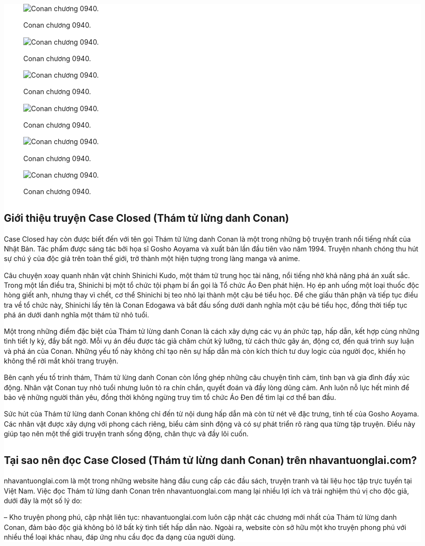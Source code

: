 <figure><img src="https://data.nhavantuonglai.com/image/manga/gosho-aoyama-case-closed-0940-13.jpg" alt="Conan chương 0940." title="Conan chương 0940." height=100% width=100%><figcaption></p>Conan chương 0940.</p></figcaption></figure>

<figure><img src="https://data.nhavantuonglai.com/image/manga/gosho-aoyama-case-closed-0940-14.jpg" alt="Conan chương 0940." title="Conan chương 0940." height=100% width=100%><figcaption></p>Conan chương 0940.</p></figcaption></figure>

<figure><img src="https://data.nhavantuonglai.com/image/manga/gosho-aoyama-case-closed-0940-15.jpg" alt="Conan chương 0940." title="Conan chương 0940." height=100% width=100%><figcaption></p>Conan chương 0940.</p></figcaption></figure>

<figure><img src="https://data.nhavantuonglai.com/image/manga/gosho-aoyama-case-closed-0940-16.jpg" alt="Conan chương 0940." title="Conan chương 0940." height=100% width=100%><figcaption></p>Conan chương 0940.</p></figcaption></figure>

<figure><img src="https://data.nhavantuonglai.com/image/manga/gosho-aoyama-case-closed-0940-17.jpg" alt="Conan chương 0940." title="Conan chương 0940." height=100% width=100%><figcaption></p>Conan chương 0940.</p></figcaption></figure>

<figure><img src="https://data.nhavantuonglai.com/image/manga/gosho-aoyama-case-closed-0940-18.jpg" alt="Conan chương 0940." title="Conan chương 0940." height=100% width=100%><figcaption></p>Conan chương 0940.</p></figcaption></figure>

## Giới thiệu truyện Case Closed (Thám tử lừng danh Conan)

Case Closed hay còn được biết đến với tên gọi Thám tử lừng danh Conan là một trong những bộ truyện tranh nổi tiếng nhất của Nhật Bản. Tác phẩm được sáng tác bởi họa sĩ Gosho Aoyama và xuất bản lần đầu tiên vào năm 1994. Truyện nhanh chóng thu hút sự chú ý của độc giả trên toàn thế giới, trở thành một hiện tượng trong làng manga và anime.

Câu chuyện xoay quanh nhân vật chính Shinichi Kudo, một thám tử trung học tài năng, nổi tiếng nhờ khả năng phá án xuất sắc. Trong một lần điều tra, Shinichi bị một tổ chức tội phạm bí ẩn gọi là Tổ chức Áo Đen phát hiện. Họ ép anh uống một loại thuốc độc hòng giết anh, nhưng thay vì chết, cơ thể Shinichi bị teo nhỏ lại thành một cậu bé tiểu học. Để che giấu thân phận và tiếp tục điều tra về tổ chức này, Shinichi lấy tên là Conan Edogawa và bắt đầu sống dưới danh nghĩa một cậu bé tiểu học, đồng thời tiếp tục phá án dưới danh nghĩa một thám tử nhỏ tuổi.

Một trong những điểm đặc biệt của Thám tử lừng danh Conan là cách xây dựng các vụ án phức tạp, hấp dẫn, kết hợp cùng những tình tiết ly kỳ, đầy bất ngờ. Mỗi vụ án đều được tác giả chăm chút kỹ lưỡng, từ cách thức gây án, động cơ, đến quá trình suy luận và phá án của Conan. Những yếu tố này không chỉ tạo nên sự hấp dẫn mà còn kích thích tư duy logic của người đọc, khiến họ không thể rời mắt khỏi trang truyện.

Bên cạnh yếu tố trinh thám, Thám tử lừng danh Conan còn lồng ghép những câu chuyện tình cảm, tình bạn và gia đình đầy xúc động. Nhân vật Conan tuy nhỏ tuổi nhưng luôn tỏ ra chín chắn, quyết đoán và đầy lòng dũng cảm. Anh luôn nỗ lực hết mình để bảo vệ những người thân yêu, đồng thời không ngừng truy tìm tổ chức Áo Đen để tìm lại cơ thể ban đầu.

Sức hút của Thám tử lừng danh Conan không chỉ đến từ nội dung hấp dẫn mà còn từ nét vẽ đặc trưng, tinh tế của Gosho Aoyama. Các nhân vật được xây dựng với phong cách riêng, biểu cảm sinh động và có sự phát triển rõ ràng qua từng tập truyện. Điều này giúp tạo nên một thế giới truyện tranh sống động, chân thực và đầy lôi cuốn.

## Tại sao nên đọc Case Closed (Thám tử lừng danh Conan) trên nhavantuonglai.com?

nhavantuonglai.com là một trong những website hàng đầu cung cấp các đầu sách, truyện tranh và tài liệu học tập trực tuyến tại Việt Nam. Việc đọc Thám tử lừng danh Conan trên nhavantuonglai.com mang lại nhiều lợi ích và trải nghiệm thú vị cho độc giả, dưới đây là một số lý do:

– Kho truyện phong phú, cập nhật liên tục: nhavantuonglai.com luôn cập nhật các chương mới nhất của Thám tử lừng danh Conan, đảm bảo độc giả không bỏ lỡ bất kỳ tình tiết hấp dẫn nào. Ngoài ra, website còn sở hữu một kho truyện phong phú với nhiều thể loại khác nhau, đáp ứng nhu cầu đọc đa dạng của người dùng.
